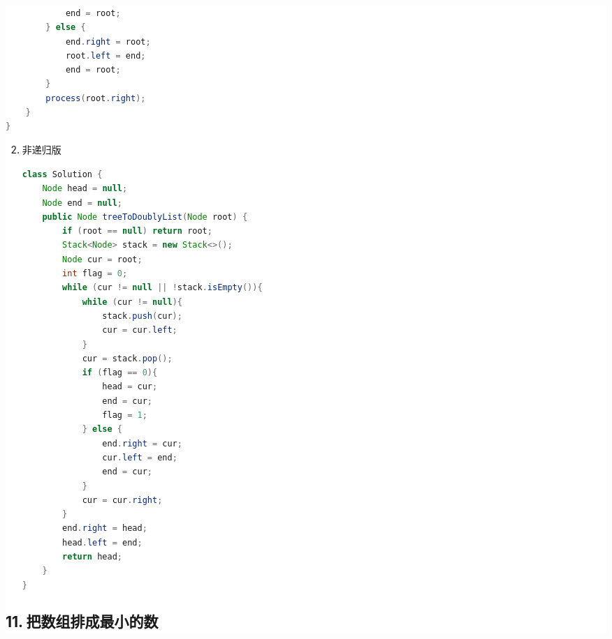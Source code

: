    ```java
               end = root;
           } else {
               end.right = root;
               root.left = end;
               end = root;
           }
           process(root.right);
       }
   }
   ```

   

2. 非递归版

   ```java
   class Solution {
       Node head = null;
       Node end = null;
       public Node treeToDoublyList(Node root) {
           if (root == null) return root;
           Stack<Node> stack = new Stack<>();
           Node cur = root;
           int flag = 0;
           while (cur != null || !stack.isEmpty()){
               while (cur != null){
                   stack.push(cur);
                   cur = cur.left;
               }
               cur = stack.pop();
               if (flag == 0){
                   head = cur;
                   end = cur;
                   flag = 1;
               } else {
                   end.right = cur;
                   cur.left = end;
                   end = cur;
               }
               cur = cur.right;
           }
           end.right = head;
           head.left = end;
           return head;
       }
   }
   ```

   



## 11. 把数组排成最小的数
